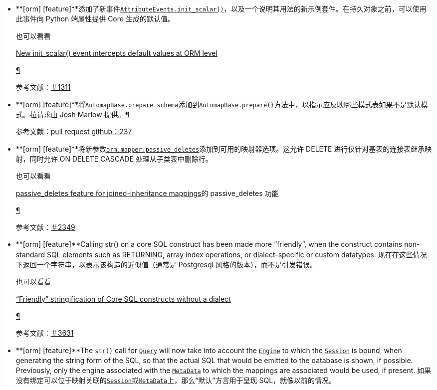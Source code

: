 -   **[orm]
    [feature]**添加了新事件[`AttributeEvents.init_scalar()`](orm_events.html#sqlalchemy.orm.events.AttributeEvents.init_scalar "sqlalchemy.orm.events.AttributeEvents.init_scalar")，以及一个说明其用法的新示例套件。在持久对象之前，可以使用此事件向 Python 端属性提供 Core 生成的默认值。

    也可以看看

    [New init\_scalar() event intercepts default values at ORM
    level](migration_11.html#change-1311)

    [¶](#change-532ef99ecd1dd5bb8ee5ee6a8a2401db)

    参考文献：[＃1311](http://www.sqlalchemy.org/trac/ticket/1311)

-   **[orm] [feature]**将[`AutomapBase.prepare.schema`](orm_extensions_automap.html#sqlalchemy.ext.automap.AutomapBase.prepare.params.schema "sqlalchemy.ext.automap.AutomapBase.prepare")添加到[`AutomapBase.prepare()`](orm_extensions_automap.html#sqlalchemy.ext.automap.AutomapBase.prepare "sqlalchemy.ext.automap.AutomapBase.prepare")方法中，以指示应反映哪些模式表如果不是默认模式。拉请求由 Josh
    Marlow 提供。[¶](#change-6b828691a60c4907d089b06e95f44234)

    参考文献：[pull request
    github：237](https://github.com/zzzeek/sqlalchemy/pull/237)

-   **[orm] [feature]**将新参数[`orm.mapper.passive_deletes`](orm_mapping_api.html#sqlalchemy.orm.mapper.params.passive_deletes "sqlalchemy.orm.mapper")添加到可用的映射器选项。这允许 DELETE 进行仅针对基表的连接表继承映射，同时允许 ON
    DELETE CASCADE 处理从子类表中删除行。

    也可以看看

    [passive\_deletes feature for joined-inheritance
    mappings](migration_11.html#change-2349)的 passive\_deletes 功能

    [¶](#change-ebaee83acc1f8f12b712ab57c6ce231d)

    参考文献：[＃2349](http://www.sqlalchemy.org/trac/ticket/2349)

-   **[orm] [feature]**Calling str() on a core SQL construct has been
    made more “friendly”, when the construct contains non-standard SQL
    elements such as RETURNING, array index operations, or
    dialect-specific or custom datatypes.
    现在在这些情况下返回一个字符串，以表示该构造的近似值（通常是 Postgresql 风格的版本），而不是引发错误。

    也可以看看

    [“Friendly” stringification of Core SQL constructs without a
    dialect](migration_11.html#change-3631)

    [¶](#change-678ae60d4035b7177656f7d144cea811)

    参考文献：[＃3631](http://www.sqlalchemy.org/trac/ticket/3631)

-   **[orm] [feature]**The `str()` call for
    [`Query`](orm_query.html#sqlalchemy.orm.query.Query "sqlalchemy.orm.query.Query")
    will now take into account the [`Engine`](core_connections.html#sqlalchemy.engine.Engine "sqlalchemy.engine.Engine")
    to which the [`Session`](orm_session_api.html#sqlalchemy.orm.session.Session "sqlalchemy.orm.session.Session")
    is bound, when generating the string form of the SQL, so that the
    actual SQL that would be emitted to the database is shown, if
    possible. Previously, only the engine associated with the
    [`MetaData`](core_metadata.html#sqlalchemy.schema.MetaData "sqlalchemy.schema.MetaData")
    to which the mappings are associated would be used, if present.
    如果没有绑定可以位于映射关联的[`Session`](orm_session_api.html#sqlalchemy.orm.session.Session "sqlalchemy.orm.session.Session")或[`MetaData`](core_metadata.html#sqlalchemy.schema.MetaData "sqlalchemy.schema.MetaData")上，那么“默认”方言用于呈现 SQL，就像以前的情况。

